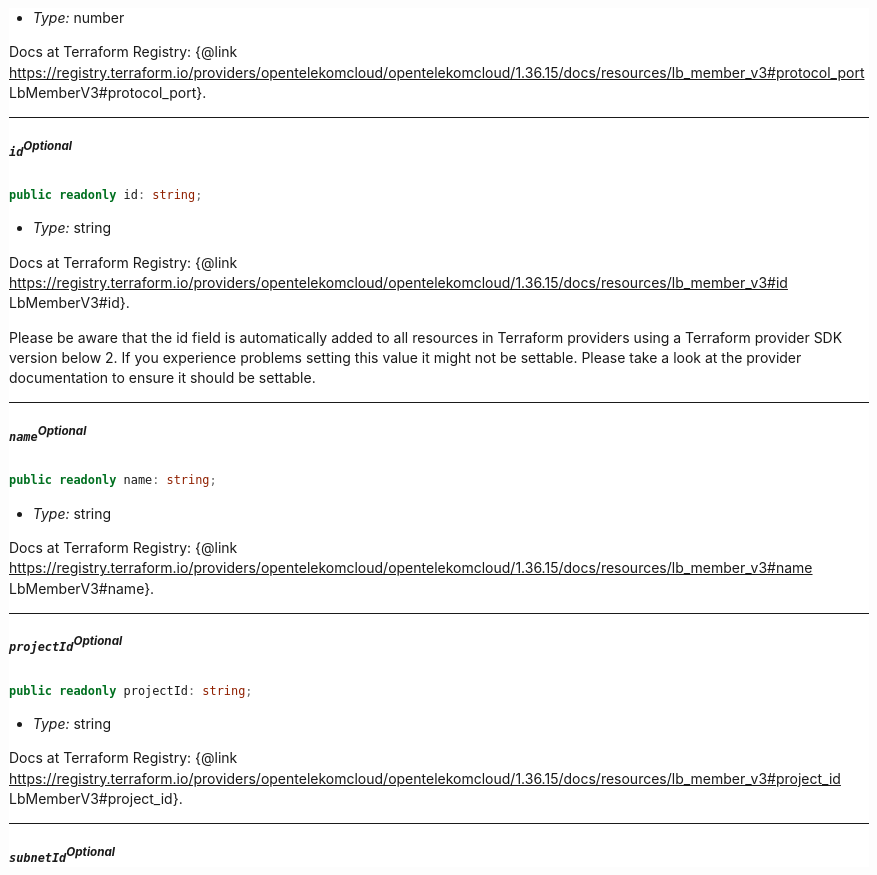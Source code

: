 - *Type:* number

Docs at Terraform Registry: {@link https://registry.terraform.io/providers/opentelekomcloud/opentelekomcloud/1.36.15/docs/resources/lb_member_v3#protocol_port LbMemberV3#protocol_port}.

---

##### `id`<sup>Optional</sup> <a name="id" id="@cdktf/provider-opentelekomcloud.lbMemberV3.LbMemberV3Config.property.id"></a>

```typescript
public readonly id: string;
```

- *Type:* string

Docs at Terraform Registry: {@link https://registry.terraform.io/providers/opentelekomcloud/opentelekomcloud/1.36.15/docs/resources/lb_member_v3#id LbMemberV3#id}.

Please be aware that the id field is automatically added to all resources in Terraform providers using a Terraform provider SDK version below 2.
If you experience problems setting this value it might not be settable. Please take a look at the provider documentation to ensure it should be settable.

---

##### `name`<sup>Optional</sup> <a name="name" id="@cdktf/provider-opentelekomcloud.lbMemberV3.LbMemberV3Config.property.name"></a>

```typescript
public readonly name: string;
```

- *Type:* string

Docs at Terraform Registry: {@link https://registry.terraform.io/providers/opentelekomcloud/opentelekomcloud/1.36.15/docs/resources/lb_member_v3#name LbMemberV3#name}.

---

##### `projectId`<sup>Optional</sup> <a name="projectId" id="@cdktf/provider-opentelekomcloud.lbMemberV3.LbMemberV3Config.property.projectId"></a>

```typescript
public readonly projectId: string;
```

- *Type:* string

Docs at Terraform Registry: {@link https://registry.terraform.io/providers/opentelekomcloud/opentelekomcloud/1.36.15/docs/resources/lb_member_v3#project_id LbMemberV3#project_id}.

---

##### `subnetId`<sup>Optional</sup> <a name="subnetId" id="@cdktf/provider-opentelekomcloud.lbMemberV3.LbMemberV3Config.property.subnetId"></a>
